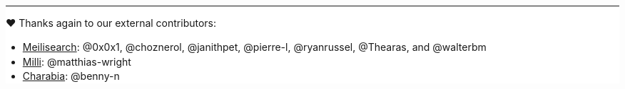----

❤️ Thanks again to our external contributors:
- [Meilisearch](https://github.com/meilisearch/meilisearch): @0x0x1, @choznerol, @janithpet, @pierre-l, @ryanrussel, @Thearas, and @walterbm
- [Milli](https://github.com/meilisearch/milli): @matthias-wright
- [Charabia](https://github.com/meilisearch/charabia): @benny-n
